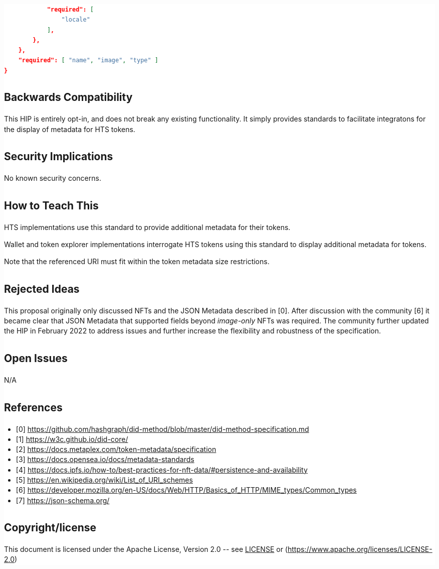 ```json
			"required": [
				"locale"
			],
		},
	},
	"required": [ "name", "image", "type" ]
}
```

## Backwards Compatibility

This HIP is entirely opt-in, and does not break any existing functionality. It simply provides standards to facilitate integratons for the display of metadata for HTS tokens.

## Security Implications

No known security concerns.

## How to Teach This

HTS implementations use this standard to provide additional metadata for their tokens. 

Wallet and token explorer implementations interrogate HTS tokens using this standard to display additional metadata for tokens.

Note that the referenced URI must fit within the token metadata size restrictions.

## Rejected Ideas

This proposal originally only discussed NFTs and the JSON Metadata described in [0]. After discussion with the community [6] it became clear that JSON Metadata that supported fields beyond *image-only* NFTs was required. The community further updated the HIP in February 2022 to address issues and further increase the flexibility and robustness of the specification.

## Open Issues

N/A

## References

- [0] https://github.com/hashgraph/did-method/blob/master/did-method-specification.md
- [1] https://w3c.github.io/did-core/
- [2] https://docs.metaplex.com/token-metadata/specification
- [3] https://docs.opensea.io/docs/metadata-standards
- [4] https://docs.ipfs.io/how-to/best-practices-for-nft-data/#persistence-and-availability
- [5] https://en.wikipedia.org/wiki/List_of_URI_schemes
- [6] https://developer.mozilla.org/en-US/docs/Web/HTTP/Basics_of_HTTP/MIME_types/Common_types
- [7] https://json-schema.org/

## Copyright/license

This document is licensed under the Apache License, Version 2.0 -- see [LICENSE](../LICENSE) or (https://www.apache.org/licenses/LICENSE-2.0)

